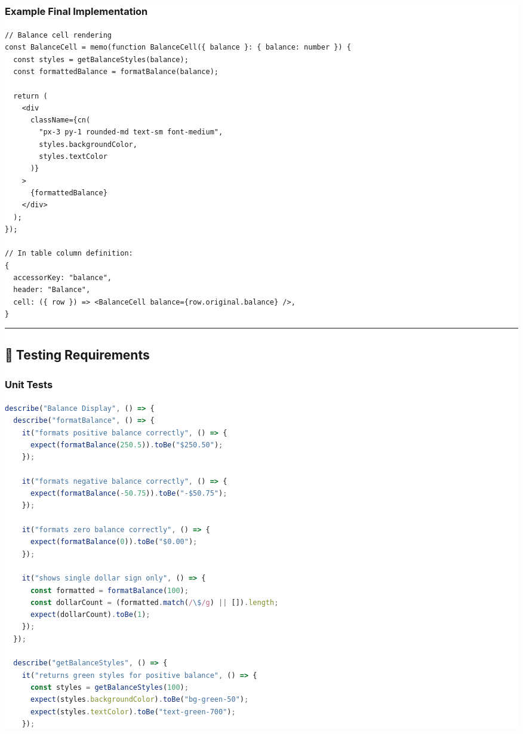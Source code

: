 ### Example Final Implementation

```tsx
// Balance cell rendering
const BalanceCell = memo(function BalanceCell({ balance }: { balance: number }) {
  const styles = getBalanceStyles(balance);
  const formattedBalance = formatBalance(balance);

  return (
    <div
      className={cn(
        "px-3 py-1 rounded-md text-sm font-medium",
        styles.backgroundColor,
        styles.textColor
      )}
    >
      {formattedBalance}
    </div>
  );
});

// In table column definition:
{
  accessorKey: "balance",
  header: "Balance",
  cell: ({ row }) => <BalanceCell balance={row.original.balance} />,
}
```

---

## 🧪 Testing Requirements

### Unit Tests

```typescript
describe("Balance Display", () => {
  describe("formatBalance", () => {
    it("formats positive balance correctly", () => {
      expect(formatBalance(250.5)).toBe("$250.50");
    });

    it("formats negative balance correctly", () => {
      expect(formatBalance(-50.75)).toBe("-$50.75");
    });

    it("formats zero balance correctly", () => {
      expect(formatBalance(0)).toBe("$0.00");
    });

    it("shows single dollar sign only", () => {
      const formatted = formatBalance(100);
      const dollarCount = (formatted.match(/\$/g) || []).length;
      expect(dollarCount).toBe(1);
    });
  });

  describe("getBalanceStyles", () => {
    it("returns green styles for positive balance", () => {
      const styles = getBalanceStyles(100);
      expect(styles.backgroundColor).toBe("bg-green-50");
      expect(styles.textColor).toBe("text-green-700");
    });

```